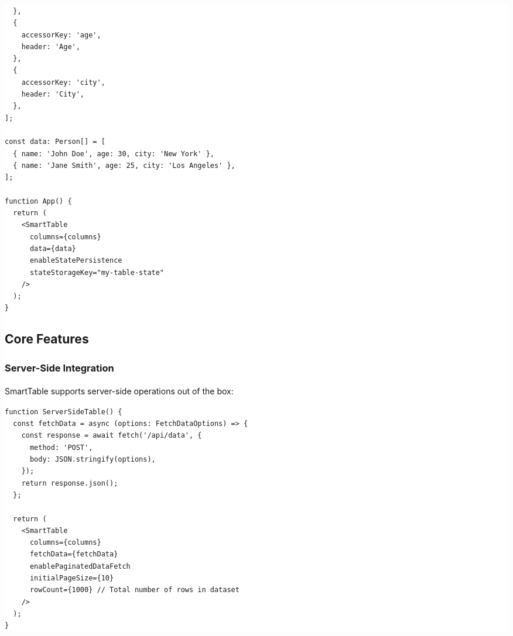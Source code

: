 ```tsx
  },
  {
    accessorKey: 'age',
    header: 'Age',
  },
  {
    accessorKey: 'city',
    header: 'City',
  },
];

const data: Person[] = [
  { name: 'John Doe', age: 30, city: 'New York' },
  { name: 'Jane Smith', age: 25, city: 'Los Angeles' },
];

function App() {
  return (
    <SmartTable
      columns={columns}
      data={data}
      enableStatePersistence
      stateStorageKey="my-table-state"
    />
  );
}
```

## Core Features

### Server-Side Integration

SmartTable supports server-side operations out of the box:

```tsx
function ServerSideTable() {
  const fetchData = async (options: FetchDataOptions) => {
    const response = await fetch('/api/data', {
      method: 'POST',
      body: JSON.stringify(options),
    });
    return response.json();
  };

  return (
    <SmartTable
      columns={columns}
      fetchData={fetchData}
      enablePaginatedDataFetch
      initialPageSize={10}
      rowCount={1000} // Total number of rows in dataset
    />
  );
}
```

